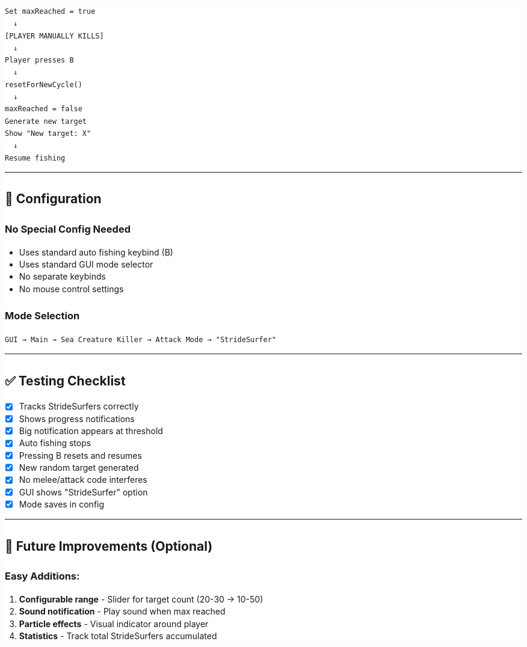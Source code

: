 ```
Set maxReached = true
  ↓
[PLAYER MANUALLY KILLS]
  ↓
Player presses B
  ↓
resetForNewCycle()
  ↓
maxReached = false
Generate new target
Show "New target: X"
  ↓
Resume fishing
```

---

## 📝 Configuration

### No Special Config Needed
- Uses standard auto fishing keybind (B)
- Uses standard GUI mode selector
- No separate keybinds
- No mouse control settings

### Mode Selection
```
GUI → Main → Sea Creature Killer → Attack Mode → "StrideSurfer"
```

---

## ✅ Testing Checklist

- [x] Tracks StrideSurfers correctly
- [x] Shows progress notifications
- [x] Big notification appears at threshold
- [x] Auto fishing stops
- [x] Pressing B resets and resumes
- [x] New random target generated
- [x] No melee/attack code interferes
- [x] GUI shows "StrideSurfer" option
- [x] Mode saves in config

---

## 🚀 Future Improvements (Optional)

### Easy Additions:
1. **Configurable range** - Slider for target count (20-30 → 10-50)
2. **Sound notification** - Play sound when max reached
3. **Particle effects** - Visual indicator around player
4. **Statistics** - Track total StrideSurfers accumulated
